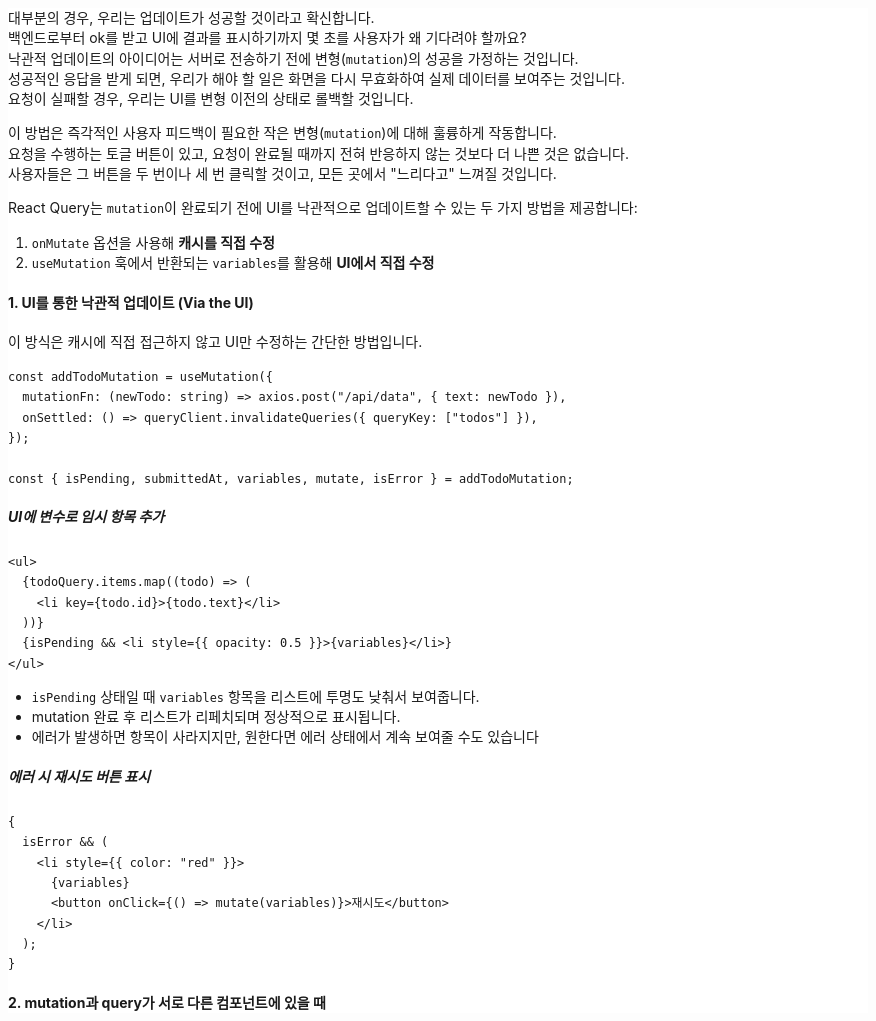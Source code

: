 대부분의 경우, 우리는 업데이트가 성공할 것이라고 확신합니다.\
백엔드로부터 ok를 받고 UI에 결과를 표시하기까지 몇 초를 사용자가 왜 기다려야 할까요?\
낙관적 업데이트의 아이디어는 서버로 전송하기 전에 변형(`mutation`)의 성공을 가정하는 것입니다.\
성공적인 응답을 받게 되면, 우리가 해야 할 일은 화면을 다시 무효화하여 실제 데이터를 보여주는 것입니다.\
요청이 실패할 경우, 우리는 UI를 변형 이전의 상태로 롤백할 것입니다.

이 방법은 즉각적인 사용자 피드백이 필요한 작은 변형(`mutation`)에 대해 훌륭하게 작동합니다.\
요청을 수행하는 토글 버튼이 있고, 요청이 완료될 때까지 전혀 반응하지 않는 것보다 더 나쁜 것은 없습니다.\
사용자들은 그 버튼을 두 번이나 세 번 클릭할 것이고, 모든 곳에서 "느리다고" 느껴질 것입니다.

React Query는 `mutation`이 완료되기 전에 UI를 낙관적으로 업데이트할 수 있는 두 가지 방법을 제공합니다:

1. `onMutate` 옵션을 사용해 **캐시를 직접 수정**
2. `useMutation` 훅에서 반환되는 `variables`를 활용해 **UI에서 직접 수정**

#### 1. UI를 통한 낙관적 업데이트 (Via the UI)

이 방식은 캐시에 직접 접근하지 않고 UI만 수정하는 간단한 방법입니다.

```tsx
const addTodoMutation = useMutation({
  mutationFn: (newTodo: string) => axios.post("/api/data", { text: newTodo }),
  onSettled: () => queryClient.invalidateQueries({ queryKey: ["todos"] }),
});

const { isPending, submittedAt, variables, mutate, isError } = addTodoMutation;
```

##### UI에 변수로 임시 항목 추가

```tsx
<ul>
  {todoQuery.items.map((todo) => (
    <li key={todo.id}>{todo.text}</li>
  ))}
  {isPending && <li style={{ opacity: 0.5 }}>{variables}</li>}
</ul>
```

- `isPending` 상태일 때 `variables` 항목을 리스트에 투명도 낮춰서 보여줍니다.
- mutation 완료 후 리스트가 리페치되며 정상적으로 표시됩니다.
- 에러가 발생하면 항목이 사라지지만, 원한다면 에러 상태에서 계속 보여줄 수도 있습니다

##### 에러 시 재시도 버튼 표시

```tsx
{
  isError && (
    <li style={{ color: "red" }}>
      {variables}
      <button onClick={() => mutate(variables)}>재시도</button>
    </li>
  );
}
```

#### 2. mutation과 query가 서로 다른 컴포넌트에 있을 때
